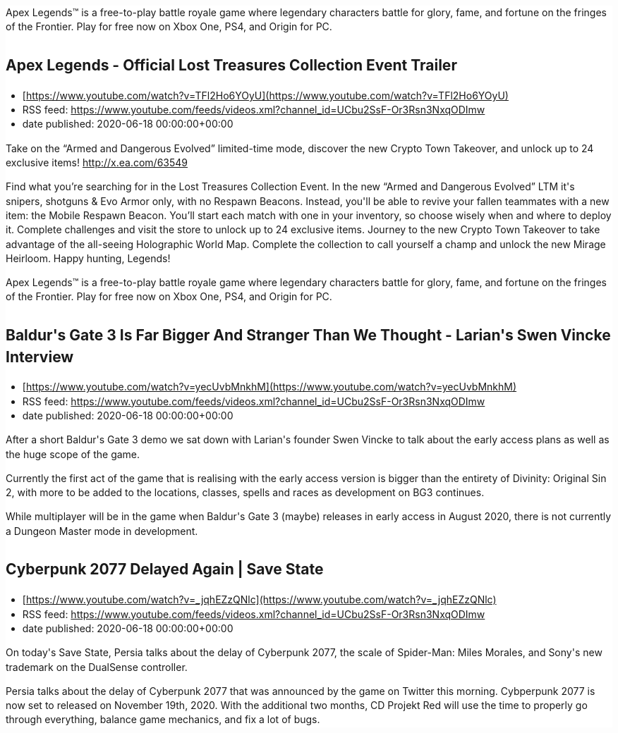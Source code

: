Apex Legends™ is a free-to-play battle royale game where legendary characters battle for glory, fame, and fortune on the fringes of the Frontier. Play for free now on Xbox One, PS4, and Origin for PC.

## Apex Legends - Official Lost Treasures Collection Event Trailer
 - [https://www.youtube.com/watch?v=TFl2Ho6YOyU](https://www.youtube.com/watch?v=TFl2Ho6YOyU)
 - RSS feed: https://www.youtube.com/feeds/videos.xml?channel_id=UCbu2SsF-Or3Rsn3NxqODImw
 - date published: 2020-06-18 00:00:00+00:00

Take on the “Armed and Dangerous Evolved” limited-time mode, discover the new Crypto Town Takeover, and unlock up to 24 exclusive items! http://x.ea.com/63549


Find what you’re searching for in the Lost Treasures Collection Event. In the new “Armed and Dangerous Evolved” LTM it's snipers, shotguns & Evo Armor only, with no Respawn Beacons. Instead, you'll be able to revive your fallen teammates with a new item: the Mobile Respawn Beacon. You’ll start each match with one in your inventory, so choose wisely when and where to deploy it. Complete challenges and visit the store to unlock up to 24 exclusive items. Journey to the new Crypto Town Takeover to take advantage of the all-seeing Holographic World Map. Complete the collection to call yourself a champ and unlock the new Mirage Heirloom. Happy hunting, Legends! 

Apex Legends™ is a free-to-play battle royale game where legendary characters battle for glory, fame, and fortune on the fringes of the Frontier. Play for free now on Xbox One, PS4, and Origin for PC.

## Baldur's Gate 3 Is Far Bigger And Stranger Than We Thought - Larian's Swen Vincke Interview
 - [https://www.youtube.com/watch?v=yecUvbMnkhM](https://www.youtube.com/watch?v=yecUvbMnkhM)
 - RSS feed: https://www.youtube.com/feeds/videos.xml?channel_id=UCbu2SsF-Or3Rsn3NxqODImw
 - date published: 2020-06-18 00:00:00+00:00

After a short Baldur's Gate 3 demo we sat down with Larian's founder Swen Vincke to talk about the early access plans as well as the huge scope of the game.

Currently the first act of the game that is realising with the early access version is bigger than the entirety of Divinity: Original Sin 2, with more to be added to the locations, classes, spells and races as development on BG3 continues.

While multiplayer will be in the game when Baldur's Gate 3 (maybe) releases in early access in August 2020, there is not currently a Dungeon Master mode in development.

## Cyberpunk 2077 Delayed Again | Save State
 - [https://www.youtube.com/watch?v=_jqhEZzQNlc](https://www.youtube.com/watch?v=_jqhEZzQNlc)
 - RSS feed: https://www.youtube.com/feeds/videos.xml?channel_id=UCbu2SsF-Or3Rsn3NxqODImw
 - date published: 2020-06-18 00:00:00+00:00

On today's Save State, Persia talks about the delay of Cyberpunk 2077, the scale of Spider-Man: Miles Morales, and Sony's new trademark on the DualSense controller. 

Persia talks about the delay of Cyberpunk 2077 that was announced by the game on Twitter this morning. Cybperpunk 2077 is now set to released on November 19th, 2020. With the additional two months, CD Projekt Red will use the time to properly go through everything, balance game mechanics, and fix a lot of bugs. 
